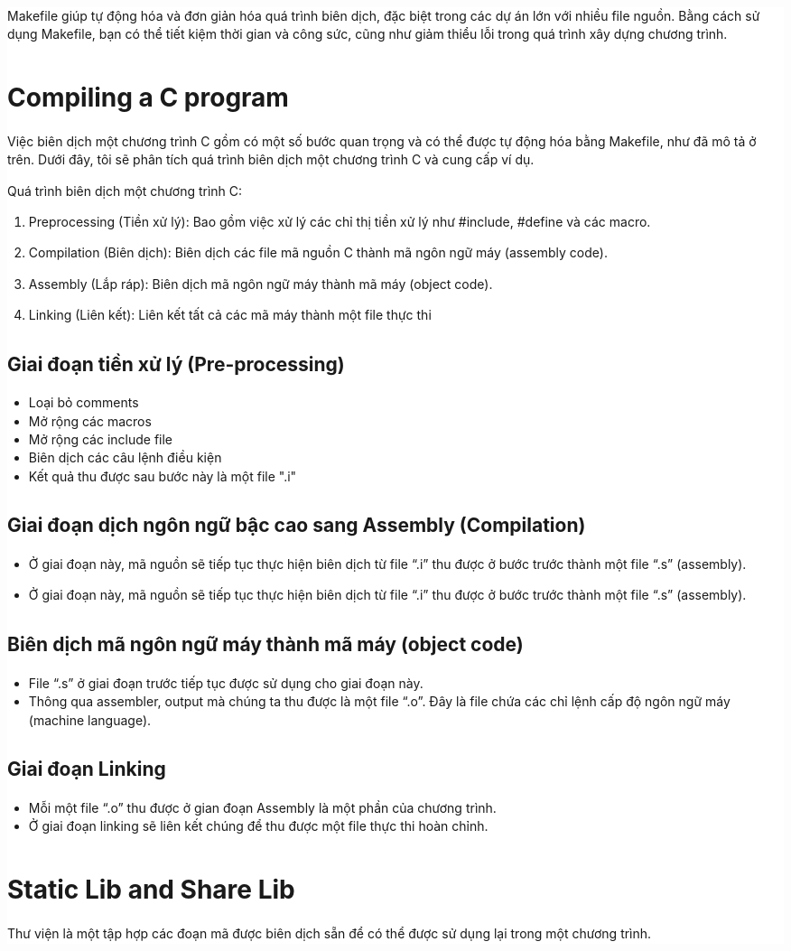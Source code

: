 Makefile giúp tự động hóa và đơn giản hóa quá trình biên dịch, đặc biệt trong các dự án lớn với nhiều file nguồn. Bằng cách sử dụng Makefile, bạn có thể tiết kiệm thời gian và công sức, cũng như giảm thiểu lỗi trong quá trình xây dựng chương trình.

# Compiling a C program

Việc biên dịch một chương trình C gồm có một số bước quan trọng và có thể được tự động hóa bằng Makefile, như đã mô tả ở trên. Dưới đây, tôi sẽ phân tích quá trình biên dịch một chương trình C và cung cấp ví dụ.

Quá trình biên dịch một chương trình C:

1. Preprocessing (Tiền xử lý): Bao gồm việc xử lý các chỉ thị tiền xử lý như #include, #define và các macro.

1. Compilation (Biên dịch): Biên dịch các file mã nguồn C thành mã ngôn ngữ máy (assembly code).

1. Assembly (Lắp ráp): Biên dịch mã ngôn ngữ máy thành mã máy (object code).

1. Linking (Liên kết): Liên kết tất cả các mã máy thành một file thực thi

## Giai đoạn tiền xử lý (Pre-processing)

- Loại bỏ comments
- Mở rộng các macros
- Mở rộng các include file
- Biên dịch các câu lệnh điều kiện
- Kết quả thu được sau bước này là một file ".i"

## Giai đoạn dịch ngôn ngữ bậc cao sang Assembly  (Compilation)

- Ở giai đoạn này, mã nguồn sẽ tiếp tục thực hiện biên dịch từ file “.i” thu được ở bước trước thành một file “.s” (assembly).

- Ở giai đoạn này, mã nguồn sẽ tiếp tục thực hiện biên dịch từ file “.i” thu được ở bước trước thành một file “.s” (assembly).

## Biên dịch mã ngôn ngữ máy thành mã máy (object code)

- File “.s” ở giai đoạn trước tiếp tục được sử dụng cho giai đoạn này.
- Thông qua assembler, output mà chúng ta thu được là một file “.o”. Đây là file chứa các chỉ lệnh cấp độ ngôn ngữ máy (machine language).

## Giai đoạn Linking

- Mỗi một file “.o” thu được ở gian đoạn Assembly là một phần của chương trình. 
- Ở giai đoạn linking sẽ liên kết chúng để thu được một file thực thi hoàn chỉnh.

# Static Lib and Share Lib

Thư viện là một tập hợp các đoạn mã được biên dịch sẵn để có thể được sử dụng lại trong một chương trình.

